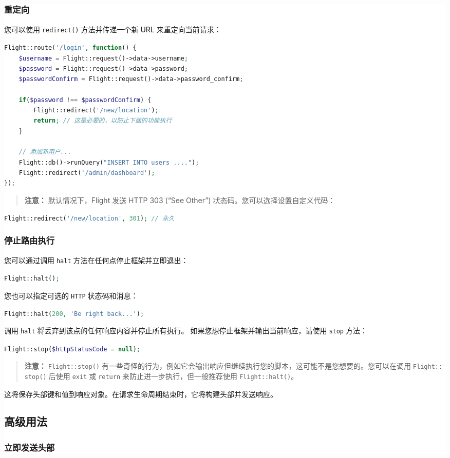 ### 重定向

您可以使用 `redirect()` 方法并传递一个新 URL 来重定向当前请求：

```php
Flight::route('/login', function() {
	$username = Flight::request()->data->username;
	$password = Flight::request()->data->password;
	$passwordConfirm = Flight::request()->data->password_confirm;

	if($password !== $passwordConfirm) {
		Flight::redirect('/new/location');
		return; // 这是必要的，以防止下面的功能执行
	}

	// 添加新用户...
	Flight::db()->runQuery("INSERT INTO users ....");
	Flight::redirect('/admin/dashboard');
});
```

> **注意：** 默认情况下，Flight 发送 HTTP 303 (“See Other”) 状态码。您可以选择设置自定义代码：

```php
Flight::redirect('/new/location', 301); // 永久
```

### 停止路由执行

您可以通过调用 `halt` 方法在任何点停止框架并立即退出：

```php
Flight::halt();
```

您也可以指定可选的 `HTTP` 状态码和消息：

```php
Flight::halt(200, 'Be right back...');
```

调用 `halt` 将丢弃到该点的任何响应内容并停止所有执行。
如果您想停止框架并输出当前响应，请使用 `stop` 方法：

```php
Flight::stop($httpStatusCode = null);
```

> **注意：** `Flight::stop()` 有一些奇怪的行为，例如它会输出响应但继续执行您的脚本，这可能不是您想要的。您可以在调用 `Flight::stop()` 后使用 `exit` 或 `return` 来防止进一步执行，但一般推荐使用 `Flight::halt()`。

这将保存头部键和值到响应对象。在请求生命周期结束时，它将构建头部并发送响应。

## 高级用法

### 立即发送头部
